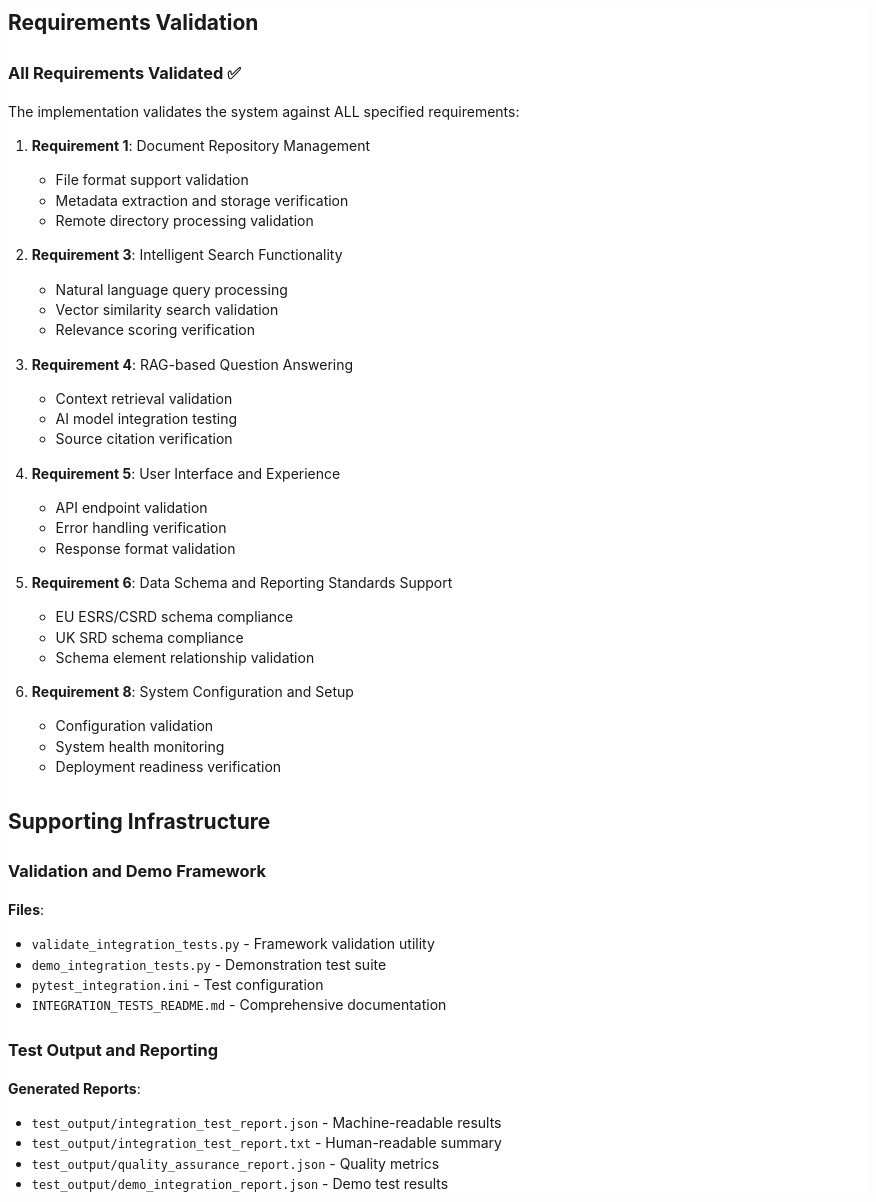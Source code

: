 ## Requirements Validation

### All Requirements Validated ✅

The implementation validates the system against ALL specified requirements:

1. **Requirement 1**: Document Repository Management
   - File format support validation
   - Metadata extraction and storage verification
   - Remote directory processing validation

2. **Requirement 3**: Intelligent Search Functionality
   - Natural language query processing
   - Vector similarity search validation
   - Relevance scoring verification

3. **Requirement 4**: RAG-based Question Answering
   - Context retrieval validation
   - AI model integration testing
   - Source citation verification

4. **Requirement 5**: User Interface and Experience
   - API endpoint validation
   - Error handling verification
   - Response format validation

5. **Requirement 6**: Data Schema and Reporting Standards Support
   - EU ESRS/CSRD schema compliance
   - UK SRD schema compliance
   - Schema element relationship validation

6. **Requirement 8**: System Configuration and Setup
   - Configuration validation
   - System health monitoring
   - Deployment readiness verification

## Supporting Infrastructure

### Validation and Demo Framework

**Files**:
- `validate_integration_tests.py` - Framework validation utility
- `demo_integration_tests.py` - Demonstration test suite
- `pytest_integration.ini` - Test configuration
- `INTEGRATION_TESTS_README.md` - Comprehensive documentation

### Test Output and Reporting

**Generated Reports**:
- `test_output/integration_test_report.json` - Machine-readable results
- `test_output/integration_test_report.txt` - Human-readable summary
- `test_output/quality_assurance_report.json` - Quality metrics
- `test_output/demo_integration_report.json` - Demo test results
